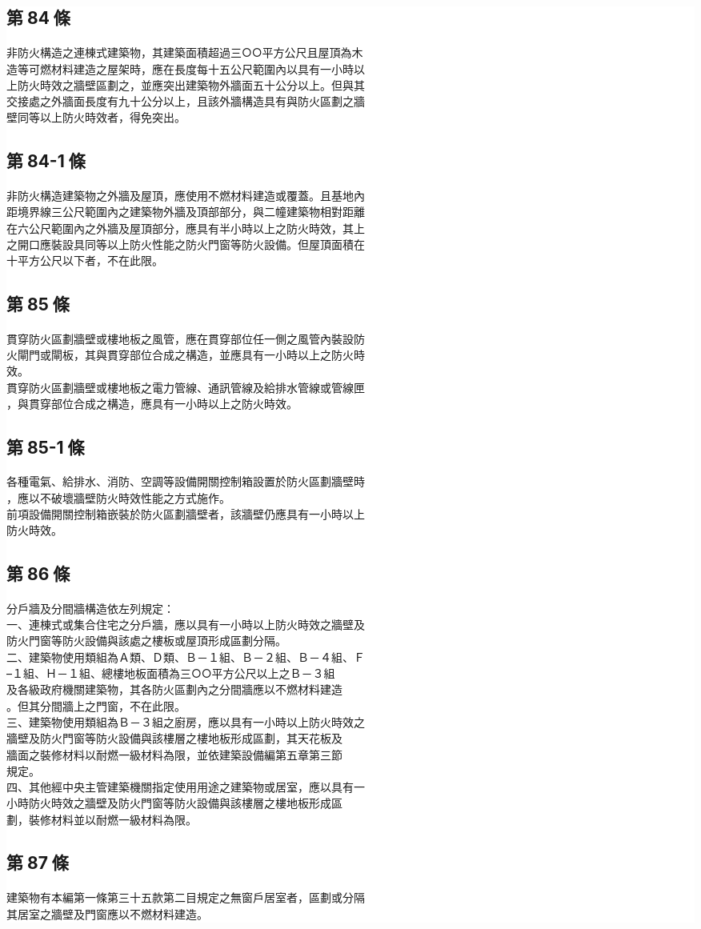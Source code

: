 第 84 條
--------
非防火構造之連棟式建築物，其建築面積超過三○○平方公尺且屋頂為木  
造等可燃材料建造之屋架時，應在長度每十五公尺範圍內以具有一小時以  
上防火時效之牆壁區劃之，並應突出建築物外牆面五十公分以上。但與其  
交接處之外牆面長度有九十公分以上，且該外牆構造具有與防火區劃之牆  
壁同等以上防火時效者，得免突出。

第 84-1 條
----------
非防火構造建築物之外牆及屋頂，應使用不燃材料建造或覆蓋。且基地內  
距境界線三公尺範圍內之建築物外牆及頂部部分，與二幢建築物相對距離  
在六公尺範圍內之外牆及屋頂部分，應具有半小時以上之防火時效，其上  
之開口應裝設具同等以上防火性能之防火門窗等防火設備。但屋頂面積在  
十平方公尺以下者，不在此限。

第 85 條
--------
貫穿防火區劃牆壁或樓地板之風管，應在貫穿部位任一側之風管內裝設防  
火閘門或閘板，其與貫穿部位合成之構造，並應具有一小時以上之防火時  
效。  
貫穿防火區劃牆壁或樓地板之電力管線、通訊管線及給排水管線或管線匣  
，與貫穿部位合成之構造，應具有一小時以上之防火時效。

第 85-1 條
----------
各種電氣、給排水、消防、空調等設備開關控制箱設置於防火區劃牆壁時  
，應以不破壞牆壁防火時效性能之方式施作。  
前項設備開關控制箱嵌裝於防火區劃牆壁者，該牆壁仍應具有一小時以上  
防火時效。

第 86 條
--------
分戶牆及分間牆構造依左列規定：  
一、連棟式或集合住宅之分戶牆，應以具有一小時以上防火時效之牆壁及  
    防火門窗等防火設備與該處之樓板或屋頂形成區劃分隔。  
二、建築物使用類組為Ａ類、Ｄ類、Ｂ－１組、Ｂ－２組、Ｂ－４組、Ｆ  
    –１組、Ｈ－１組、總樓地板面積為三○○平方公尺以上之Ｂ－３組  
    及各級政府機關建築物，其各防火區劃內之分間牆應以不燃材料建造  
    。但其分間牆上之門窗，不在此限。  
三、建築物使用類組為Ｂ－３組之廚房，應以具有一小時以上防火時效之  
    牆壁及防火門窗等防火設備與該樓層之樓地板形成區劃，其天花板及  
    牆面之裝修材料以耐燃一級材料為限，並依建築設備編第五章第三節  
    規定。  
四、其他經中央主管建築機關指定使用用途之建築物或居室，應以具有一  
    小時防火時效之牆壁及防火門窗等防火設備與該樓層之樓地板形成區  
    劃，裝修材料並以耐燃一級材料為限。

第 87 條
--------
建築物有本編第一條第三十五款第二目規定之無窗戶居室者，區劃或分隔  
其居室之牆壁及門窗應以不燃材料建造。
